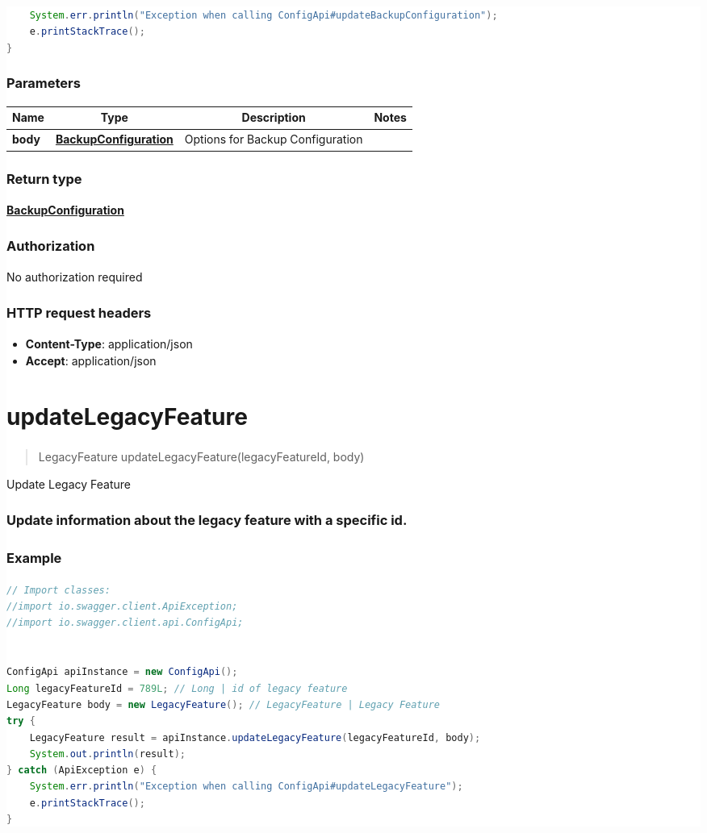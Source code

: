 ```java
    System.err.println("Exception when calling ConfigApi#updateBackupConfiguration");
    e.printStackTrace();
}
```

### Parameters

Name | Type | Description  | Notes
------------- | ------------- | ------------- | -------------
 **body** | [**BackupConfiguration**](BackupConfiguration.md)| Options for Backup Configuration |

### Return type

[**BackupConfiguration**](BackupConfiguration.md)

### Authorization

No authorization required

### HTTP request headers

 - **Content-Type**: application/json
 - **Accept**: application/json

<a name="updateLegacyFeature"></a>
# **updateLegacyFeature**
> LegacyFeature updateLegacyFeature(legacyFeatureId, body)

Update Legacy Feature

### Update information about the legacy feature with a specific id. 

### Example
```java
// Import classes:
//import io.swagger.client.ApiException;
//import io.swagger.client.api.ConfigApi;


ConfigApi apiInstance = new ConfigApi();
Long legacyFeatureId = 789L; // Long | id of legacy feature
LegacyFeature body = new LegacyFeature(); // LegacyFeature | Legacy Feature
try {
    LegacyFeature result = apiInstance.updateLegacyFeature(legacyFeatureId, body);
    System.out.println(result);
} catch (ApiException e) {
    System.err.println("Exception when calling ConfigApi#updateLegacyFeature");
    e.printStackTrace();
}
```
